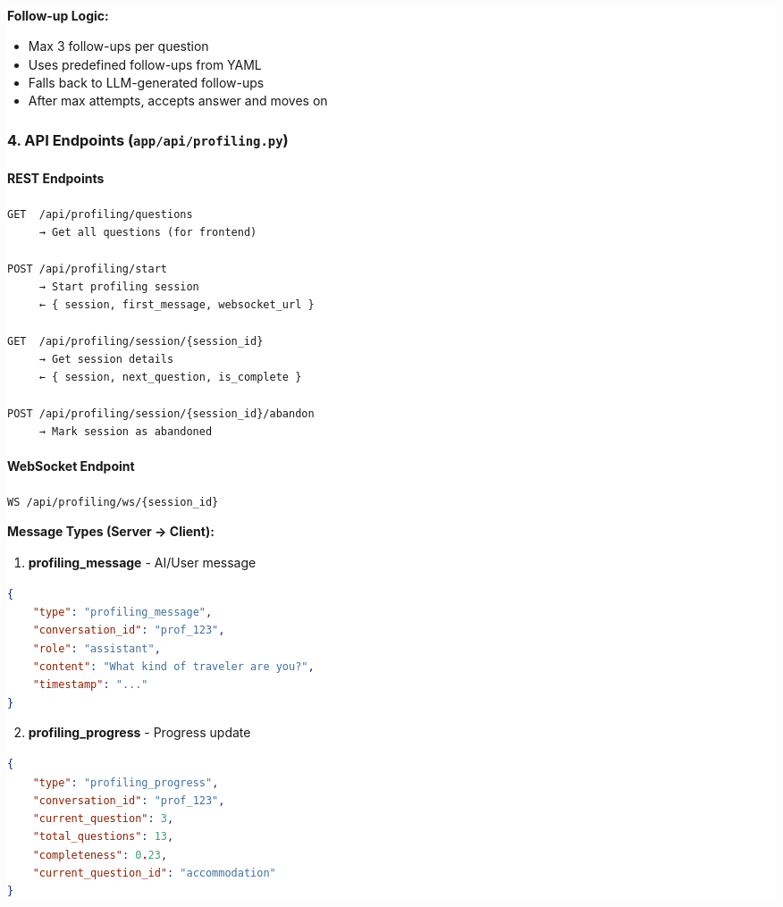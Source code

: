 **Follow-up Logic:**
- Max 3 follow-ups per question
- Uses predefined follow-ups from YAML
- Falls back to LLM-generated follow-ups
- After max attempts, accepts answer and moves on

### 4. API Endpoints (`app/api/profiling.py`)

#### REST Endpoints

```
GET  /api/profiling/questions
     → Get all questions (for frontend)

POST /api/profiling/start
     → Start profiling session
     ← { session, first_message, websocket_url }

GET  /api/profiling/session/{session_id}
     → Get session details
     ← { session, next_question, is_complete }

POST /api/profiling/session/{session_id}/abandon
     → Mark session as abandoned
```

#### WebSocket Endpoint

```
WS /api/profiling/ws/{session_id}
```

**Message Types (Server → Client):**

1. **profiling_message** - AI/User message
```json
{
    "type": "profiling_message",
    "conversation_id": "prof_123",
    "role": "assistant",
    "content": "What kind of traveler are you?",
    "timestamp": "..."
}
```

2. **profiling_progress** - Progress update
```json
{
    "type": "profiling_progress",
    "conversation_id": "prof_123",
    "current_question": 3,
    "total_questions": 13,
    "completeness": 0.23,
    "current_question_id": "accommodation"
}
```
